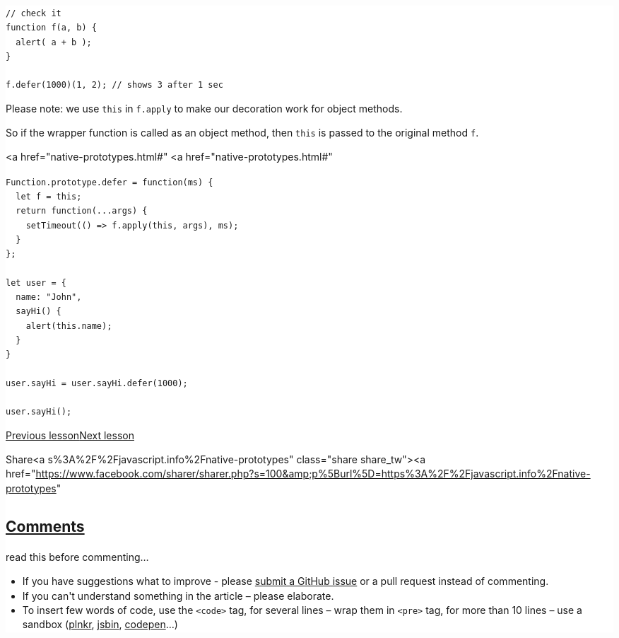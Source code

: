     // check it
    function f(a, b) {
      alert( a + b );
    }

    f.defer(1000)(1, 2); // shows 3 after 1 sec

Please note: we use `this` in `f.apply` to make our decoration work for object methods.

So if the wrapper function is called as an object method, then `this` is passed to the original method `f`.

<a href="native-prototypes.html#"
<a href="native-prototypes.html#"

    Function.prototype.defer = function(ms) {
      let f = this;
      return function(...args) {
        setTimeout(() => f.apply(this, args), ms);
      }
    };

    let user = {
      name: "John",
      sayHi() {
        alert(this.name);
      }
    }

    user.sayHi = user.sayHi.defer(1000);

    user.sayHi();

<a href="function-prototype.html" class="page__nav page__nav_prev"><span class="page__nav-text"><span class="page__nav-text-shortcut"></span></span><span class="page__nav-text-alternate">Previous lesson</span></a><a href="prototype-methods.html" class="page__nav page__nav_next"><span class="page__nav-text"><span class="page__nav-text-shortcut"></span></span><span class="page__nav-text-alternate">Next lesson</span></a>

<span class="share-icons__title">Share</span><a s%3A%2F%2Fjavascript.info%2Fnative-prototypes" class="share share_tw"></a><a href="https://www.facebook.com/sharer/sharer.php?s=100&amp;p%5Burl%5D=https%3A%2F%2Fjavascript.info%2Fnative-prototypes" </a>

<a href="tutorial/map.html" class="map">

## <a href="native-prototypes.html#comments" id="comments">Comments</a>

<span class="comments__read-before-link">read this before commenting…</span>

- If you have suggestions what to improve - please [submit a GitHub issue](https://github.com/javascript-tutorial/en.javascript.info/issues/new) or a pull request instead of commenting.
- If you can't understand something in the article – please elaborate.
- To insert few words of code, use the `<code>` tag, for several lines – wrap them in `<pre>` tag, for more than 10 lines – use a sandbox ([plnkr](https://plnkr.co/edit/?p=preview), [jsbin](https://jsbin.com), [codepen](http://codepen.io)…)
